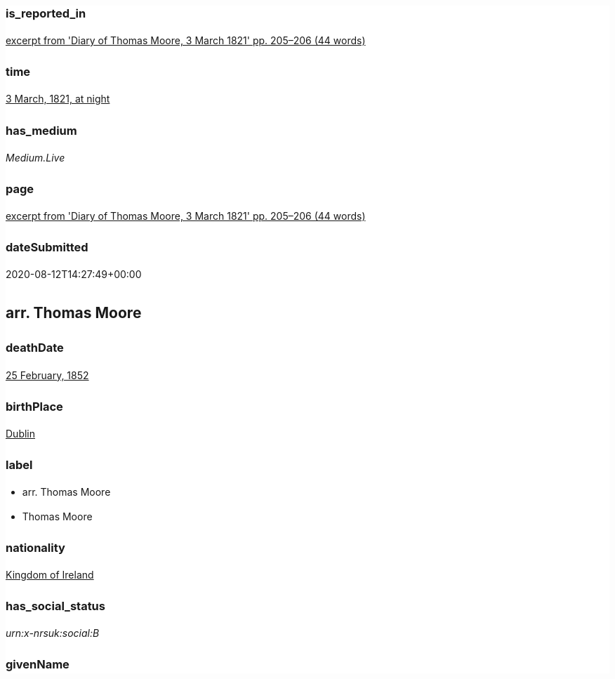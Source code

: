 ### is_reported_in


[excerpt from 'Diary of Thomas Moore, 3 March 1821' pp. 205–206 (44 words)](#excerpt-from-'Diary-of-Thomas-Moore-3-March-1821'-pp.-205–206-(44-words))

### time


[3 March, 1821, at night](#3-March-1821-at-night)

### has_medium


*Medium.Live*

### page


[excerpt from 'Diary of Thomas Moore, 3 March 1821' pp. 205–206 (44 words)](#excerpt-from-'Diary-of-Thomas-Moore-3-March-1821'-pp.-205–206-(44-words))

### dateSubmitted


2020-08-12T14:27:49+00:00

## arr. Thomas Moore

### deathDate


[25 February, 1852](#25-February-1852)

### birthPlace


[Dublin](#Dublin)

### label

 - arr. Thomas Moore

 - Thomas Moore

### nationality


[Kingdom of Ireland](#Kingdom-of-Ireland)

### has_social_status


*urn:x-nrsuk:social:B*

### givenName
